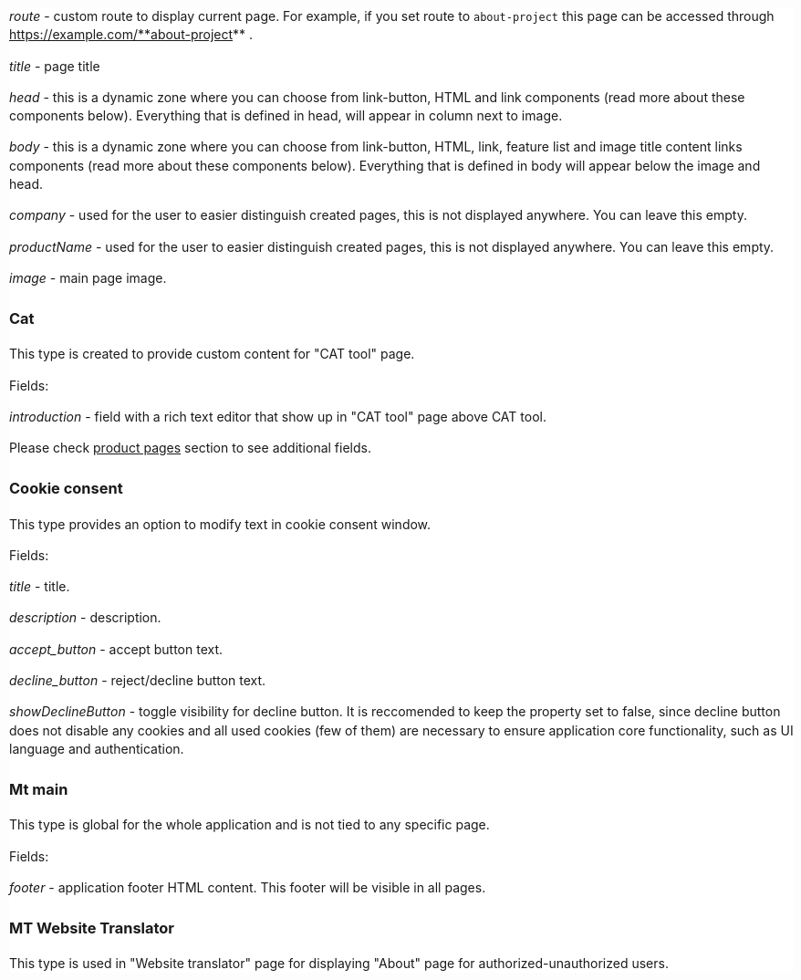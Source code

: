 *route* - custom route to display current page. For example, if you set route to `about-project` this page can be accessed through https://example.com/**about-project** .

*title* - page title

*head* - this is a dynamic zone where you can choose from link-button, HTML and link components (read more about these components below). Everything that is defined in head, will appear in column next to image.

*body* - this is a dynamic zone where you can choose from link-button, HTML, link, feature list and image title content links components (read more about these components below). Everything that is defined in body will appear below the image and head.

*company* - used for the user to easier distinguish created pages, this is not displayed anywhere. You can leave this empty.

*productName* - used for the user to easier distinguish created pages, this is not displayed anywhere. You can leave this empty.

*image* - main page image.

### Cat

This type is created to provide custom content for "CAT tool" page. 

Fields:

*introduction* - field with a rich text editor that show up in "CAT tool" page above CAT tool.

Please check [product pages](#product-pages) section to see additional fields.

### Cookie consent

This type provides an option to modify text in cookie consent window.

Fields:

*title* - title.

*description* - description.

*accept_button* - accept button text.

*decline_button* - reject/decline button text.

*showDeclineButton* - toggle visibility for decline button. It is reccomended to keep the property set to false, since decline button does not disable any cookies and all used cookies (few of them) are necessary to ensure application core functionality, such as UI language and authentication.

### Mt main

This type is global for the whole application and is not tied to any specific page. 

Fields: 

*footer* - application footer HTML content. This footer will be visible in all pages.

### MT Website Translator

This type is used in "Website translator" page for displaying "About" page for authorized-unauthorized users.
